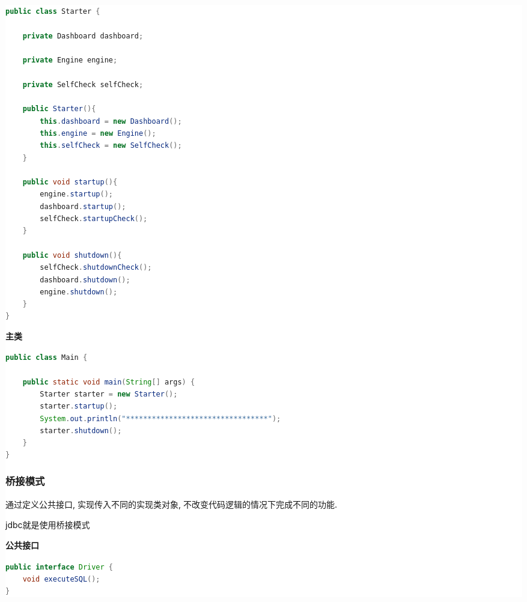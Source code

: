 ```java
public class Starter {

    private Dashboard dashboard;

    private Engine engine;

    private SelfCheck selfCheck;

    public Starter(){
        this.dashboard = new Dashboard();
        this.engine = new Engine();
        this.selfCheck = new SelfCheck();
    }

    public void startup(){
        engine.startup();
        dashboard.startup();
        selfCheck.startupCheck();
    }

    public void shutdown(){
        selfCheck.shutdownCheck();
        dashboard.shutdown();
        engine.shutdown();
    }
}
```

**主类**

```java
public class Main {

    public static void main(String[] args) {
        Starter starter = new Starter();
        starter.startup();
        System.out.println("*********************************");
        starter.shutdown();
    }
}
```

### 桥接模式

通过定义公共接口, 实现传入不同的实现类对象, 不改变代码逻辑的情况下完成不同的功能.

jdbc就是使用桥接模式

**公共接口**

```java
public interface Driver {
    void executeSQL();
}
```

